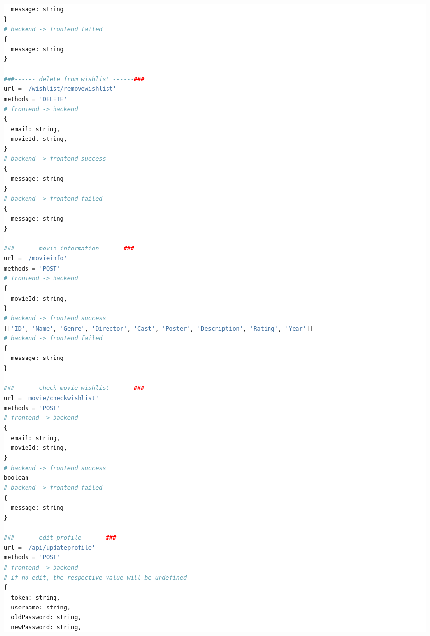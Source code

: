 ~~~python
  message: string
}
# backend -> frontend failed
{
  message: string
}

###------ delete from wishlist ------###
url = '/wishlist/removewishlist'
methods = 'DELETE'
# frontend -> backend
{
  email: string,
  movieId: string,
}
# backend -> frontend success
{
  message: string
}
# backend -> frontend failed
{
  message: string
}

###------ movie information ------###
url = '/movieinfo'
methods = 'POST'
# frontend -> backend
{
  movieId: string,
}
# backend -> frontend success
[['ID', 'Name', 'Genre', 'Director', 'Cast', 'Poster', 'Description', 'Rating', 'Year']]
# backend -> frontend failed
{
  message: string
}

###------ check movie wishlist ------###
url = 'movie/checkwishlist'
methods = 'POST'
# frontend -> backend
{
  email: string,
  movieId: string,
}
# backend -> frontend success
boolean
# backend -> frontend failed
{
  message: string
}

###------ edit profile ------###
url = '/api/updateprofile'
methods = 'POST'
# frontend -> backend
# if no edit, the respective value will be undefined
{
  token: string,
  username: string,
  oldPassword: string,
  newPassword: string,
~~~